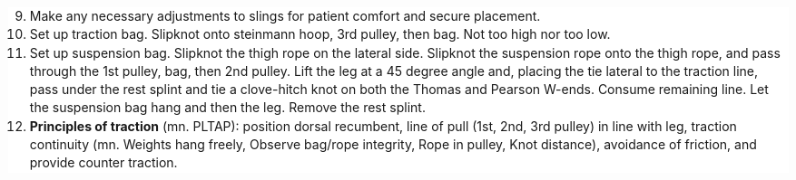 9. Make any necessary adjustments to slings for patient comfort and secure placement.
10. Set up traction bag. Slipknot onto steinmann hoop, 3rd pulley, then bag. Not too high nor too low. 
11. Set up suspension bag. Slipknot the thigh rope on the lateral side. Slipknot the suspension rope onto the thigh rope, and pass through the 1st pulley, bag, then 2nd pulley. Lift the leg at a 45 degree angle and, placing the tie lateral to the traction line, pass under the rest splint and tie a clove-hitch knot on both the Thomas and Pearson W-ends. Consume remaining line. Let the suspension bag hang and then the leg. Remove the rest splint.
12. **Principles of traction** (mn. PLTAP): position dorsal recumbent, line of pull (1st, 2nd, 3rd pulley) in line with leg, traction continuity (mn. Weights hang freely, Observe bag/rope integrity, Rope in pulley, Knot distance), avoidance of friction, and provide counter traction.
